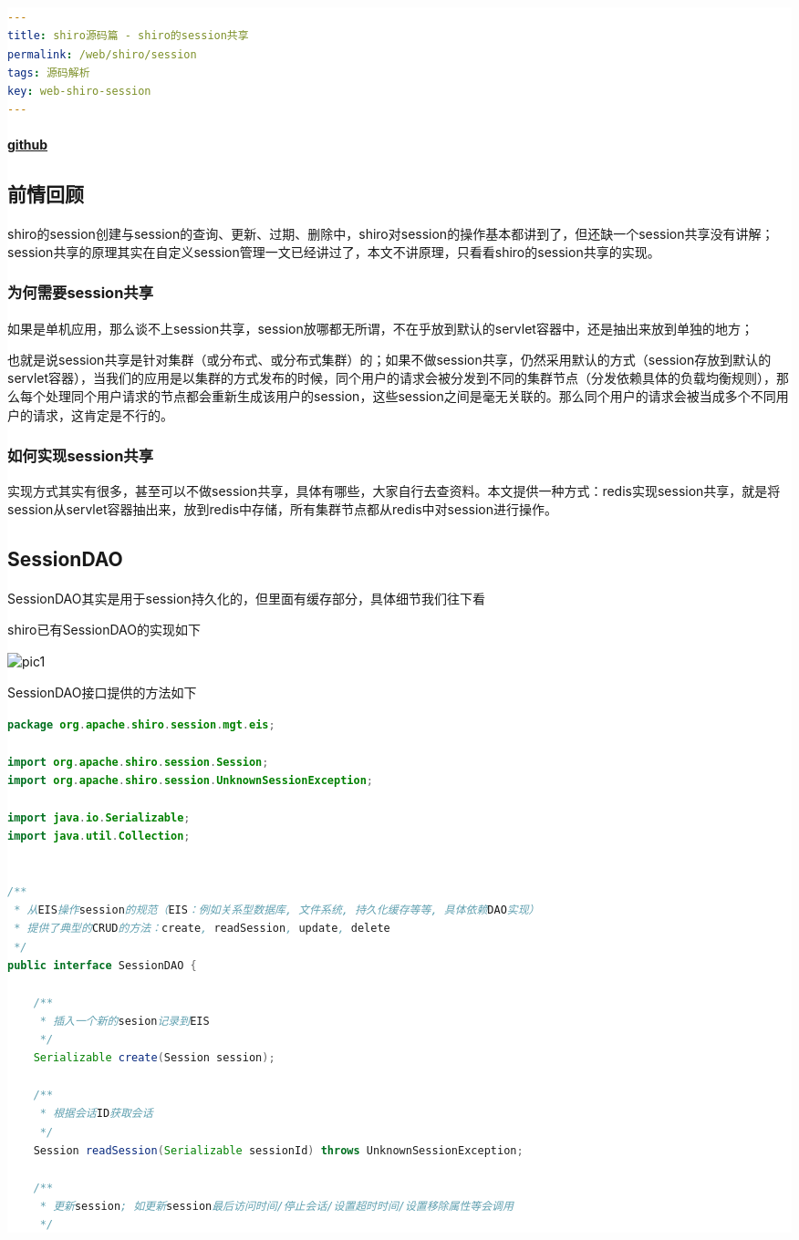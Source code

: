 ```yaml
---
title: shiro源码篇 - shiro的session共享
permalink: /web/shiro/session
tags: 源码解析
key: web-shiro-session
---
```

#### [github](https://github.com/youzhibing)

## 前情回顾
shiro的session创建与session的查询、更新、过期、删除中，shiro对session的操作基本都讲到了，但还缺一个session共享没有讲解；session共享的原理其实在自定义session管理一文已经讲过了，本文不讲原理，只看看shiro的session共享的实现。

### 为何需要session共享
如果是单机应用，那么谈不上session共享，session放哪都无所谓，不在乎放到默认的servlet容器中，还是抽出来放到单独的地方；

也就是说session共享是针对集群（或分布式、或分布式集群）的；如果不做session共享，仍然采用默认的方式（session存放到默认的servlet容器），当我们的应用是以集群的方式发布的时候，同个用户的请求会被分发到不同的集群节点（分发依赖具体的负载均衡规则），那么每个处理同个用户请求的节点都会重新生成该用户的session，这些session之间是毫无关联的。那么同个用户的请求会被当成多个不同用户的请求，这肯定是不行的。

### 如何实现session共享
实现方式其实有很多，甚至可以不做session共享，具体有哪些，大家自行去查资料。本文提供一种方式：redis实现session共享，就是将session从servlet容器抽出来，放到redis中存储，所有集群节点都从redis中对session进行操作。

## SessionDAO
SessionDAO其实是用于session持久化的，但里面有缓存部分，具体细节我们往下看

shiro已有SessionDAO的实现如下    

![pic1]({{"../../assets/images/shiro/juake9scgl.png"}})


SessionDAO接口提供的方法如下
```java
package org.apache.shiro.session.mgt.eis;

import org.apache.shiro.session.Session;
import org.apache.shiro.session.UnknownSessionException;

import java.io.Serializable;
import java.util.Collection;


/**
 * 从EIS操作session的规范（EIS：例如关系型数据库, 文件系统, 持久化缓存等等, 具体依赖DAO实现）
 * 提供了典型的CRUD的方法：create, readSession, update, delete
 */
public interface SessionDAO {

    /**
     * 插入一个新的sesion记录到EIS
     */
    Serializable create(Session session);

    /**
     * 根据会话ID获取会话
     */
    Session readSession(Serializable sessionId) throws UnknownSessionException;

    /**
     * 更新session; 如更新session最后访问时间/停止会话/设置超时时间/设置移除属性等会调用
     */
```